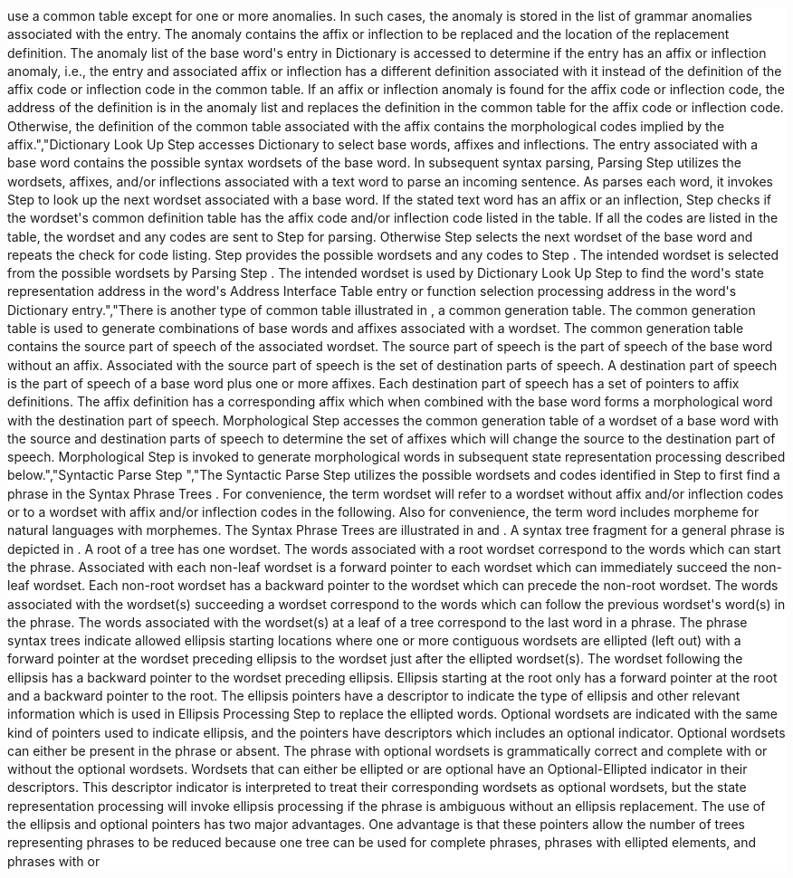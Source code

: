use a common table except for one or more anomalies. In such cases, the anomaly is stored in the list of grammar anomalies associated with the entry. The anomaly contains the affix or inflection to be replaced and the location of the replacement definition. The anomaly list of the base word's entry in Dictionary  is accessed to determine if the entry has an affix or inflection anomaly, i.e., the entry and associated affix or inflection has a different definition associated with it instead of the definition of the affix code or inflection code in the common table. If an affix or inflection anomaly is found for the affix code or inflection code, the address of the definition is in the anomaly list and replaces the definition in the common table for the affix code or inflection code. Otherwise, the definition of the common table associated with the affix contains the morphological codes implied by the affix.","Dictionary Look Up Step  accesses Dictionary  to select base words, affixes and inflections. The entry associated with a base word contains the possible syntax wordsets of the base word. In subsequent syntax parsing, Parsing Step  utilizes the wordsets, affixes, and\/or inflections associated with a text word to parse an incoming sentence. As  parses each word, it invokes Step  to look up the next wordset associated with a base word. If the stated text word has an affix or an inflection, Step  checks if the wordset's common definition table has the affix code and\/or inflection code listed in the table. If all the codes are listed in the table, the wordset and any codes are sent to Step  for parsing. Otherwise Step  selects the next wordset of the base word and repeats the check for code listing. Step  provides the possible wordsets and any codes to Step . The intended wordset is selected from the possible wordsets by Parsing Step . The intended wordset is used by Dictionary Look Up Step  to find the word's state representation address in the word's Address Interface Table entry or function selection processing address in the word's Dictionary  entry.","There is another type of common table illustrated in , a common generation table. The common generation table is used to generate combinations of base words and affixes associated with a wordset. The common generation table contains the source part of speech of the associated wordset. The source part of speech is the part of speech of the base word without an affix. Associated with the source part of speech is the set of destination parts of speech. A destination part of speech is the part of speech of a base word plus one or more affixes. Each destination part of speech has a set of pointers to affix definitions. The affix definition has a corresponding affix which when combined with the base word forms a morphological word with the destination part of speech. Morphological Step  accesses the common generation table of a wordset of a base word with the source and destination parts of speech to determine the set of affixes which will change the source to the destination part of speech. Morphological Step  is invoked to generate morphological words in subsequent state representation processing described below.","Syntactic Parse Step ","The Syntactic Parse Step  utilizes the possible wordsets and codes identified in Step  to first find a phrase in the Syntax Phrase Trees . For convenience, the term wordset will refer to a wordset without affix and\/or inflection codes or to a wordset with affix and\/or inflection codes in the following. Also for convenience, the term word includes morpheme for natural languages with morphemes. The Syntax Phrase Trees  are illustrated in and . A syntax tree fragment for a general phrase is depicted in . A root of a tree has one wordset. The words associated with a root wordset correspond to the words which can start the phrase. Associated with each non-leaf wordset is a forward pointer to each wordset which can immediately succeed the non-leaf wordset. Each non-root wordset has a backward pointer to the wordset which can precede the non-root wordset. The words associated with the wordset(s) succeeding a wordset correspond to the words which can follow the previous wordset's word(s) in the phrase. The words associated with the wordset(s) at a leaf of a tree correspond to the last word in a phrase. The phrase syntax trees indicate allowed ellipsis starting locations where one or more contiguous wordsets are ellipted (left out) with a forward pointer at the wordset preceding ellipsis to the wordset just after the ellipted wordset(s). The wordset following the ellipsis has a backward pointer to the wordset preceding ellipsis. Ellipsis starting at the root only has a forward pointer at the root and a backward pointer to the root. The ellipsis pointers have a descriptor to indicate the type of ellipsis and other relevant information which is used in Ellipsis Processing Step  to replace the ellipted words. Optional wordsets are indicated with the same kind of pointers used to indicate ellipsis, and the pointers have descriptors which includes an optional indicator. Optional wordsets can either be present in the phrase or absent. The phrase with optional wordsets is grammatically correct and complete with or without the optional wordsets. Wordsets that can either be ellipted or are optional have an Optional-Ellipted indicator in their descriptors. This descriptor indicator is interpreted to treat their corresponding wordsets as optional wordsets, but the state representation processing will invoke ellipsis processing if the phrase is ambiguous without an ellipsis replacement. The use of the ellipsis and optional pointers has two major advantages. One advantage is that these pointers allow the number of trees representing phrases to be reduced because one tree can be used for complete phrases, phrases with ellipted elements, and phrases with or